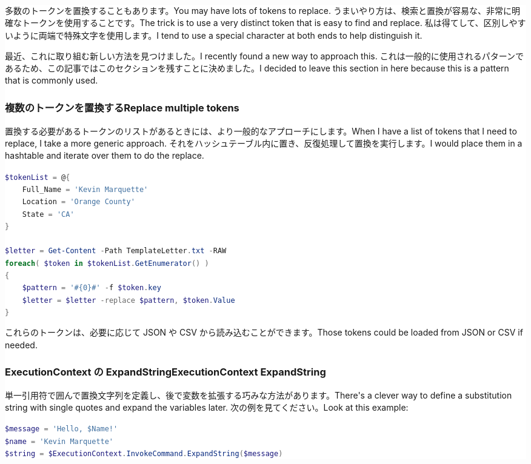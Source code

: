 <span data-ttu-id="0be97-189">多数のトークンを置換することもあります。</span><span class="sxs-lookup"><span data-stu-id="0be97-189">You may have lots of tokens to replace.</span></span> <span data-ttu-id="0be97-190">うまいやり方は、検索と置換が容易な、非常に明確なトークンを使用することです。</span><span class="sxs-lookup"><span data-stu-id="0be97-190">The trick is to use a very distinct token that is easy to find and replace.</span></span> <span data-ttu-id="0be97-191">私は得てして、区別しやすいように両端で特殊文字を使用します。</span><span class="sxs-lookup"><span data-stu-id="0be97-191">I tend to use a special character at both ends to help distinguish it.</span></span>

<span data-ttu-id="0be97-192">最近、これに取り組む新しい方法を見つけました。</span><span class="sxs-lookup"><span data-stu-id="0be97-192">I recently found a new way to approach this.</span></span> <span data-ttu-id="0be97-193">これは一般的に使用されるパターンであるため、この記事ではこのセクションを残すことに決めました。</span><span class="sxs-lookup"><span data-stu-id="0be97-193">I decided to leave this section in here because this is a pattern that is commonly used.</span></span>

### <a name="replace-multiple-tokens"></a><span data-ttu-id="0be97-194">複数のトークンを置換する</span><span class="sxs-lookup"><span data-stu-id="0be97-194">Replace multiple tokens</span></span>

<span data-ttu-id="0be97-195">置換する必要があるトークンのリストがあるときには、より一般的なアプローチにします。</span><span class="sxs-lookup"><span data-stu-id="0be97-195">When I have a list of tokens that I need to replace, I take a more generic approach.</span></span> <span data-ttu-id="0be97-196">それをハッシュテーブル内に置き、反復処理して置換を実行します。</span><span class="sxs-lookup"><span data-stu-id="0be97-196">I would place them in a hashtable and iterate over them to do the replace.</span></span>

```powershell
$tokenList = @{
    Full_Name = 'Kevin Marquette'
    Location = 'Orange County'
    State = 'CA'
}

$letter = Get-Content -Path TemplateLetter.txt -RAW
foreach( $token in $tokenList.GetEnumerator() )
{
    $pattern = '#{0}#' -f $token.key
    $letter = $letter -replace $pattern, $token.Value
}
```

<span data-ttu-id="0be97-197">これらのトークンは、必要に応じて JSON や CSV から読み込むことができます。</span><span class="sxs-lookup"><span data-stu-id="0be97-197">Those tokens could be loaded from JSON or CSV if needed.</span></span>

### <a name="executioncontext-expandstring"></a><span data-ttu-id="0be97-198">ExecutionContext の ExpandString</span><span class="sxs-lookup"><span data-stu-id="0be97-198">ExecutionContext ExpandString</span></span>

<span data-ttu-id="0be97-199">単一引用符で囲んで置換文字列を定義し、後で変数を拡張する巧みな方法があります。</span><span class="sxs-lookup"><span data-stu-id="0be97-199">There's a clever way to define a substitution string with single quotes and expand the variables later.</span></span> <span data-ttu-id="0be97-200">次の例を見てください。</span><span class="sxs-lookup"><span data-stu-id="0be97-200">Look at this example:</span></span>

```powershell
$message = 'Hello, $Name!'
$name = 'Kevin Marquette'
$string = $ExecutionContext.InvokeCommand.ExpandString($message)
```
